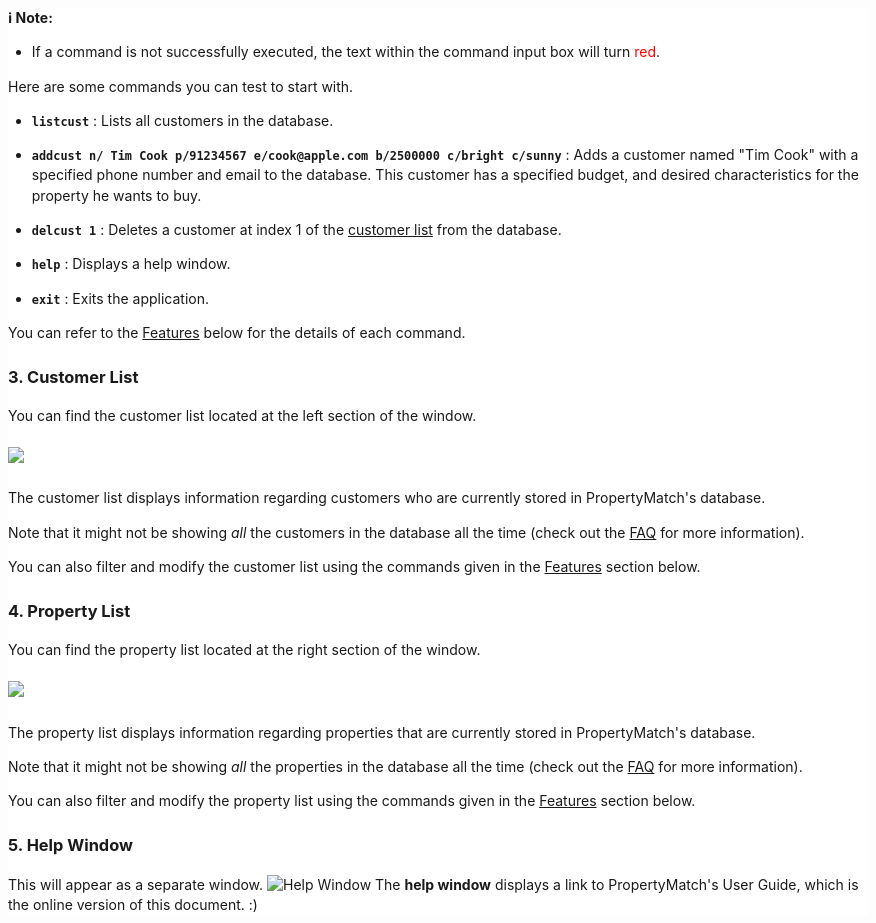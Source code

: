 <div markdown="block" class="alert alert-primary">

**:information_source: Note:**
* If a command is not successfully executed, the text within the command input box will turn <span style="color:red">red</span>.
</div>

Here are some commands you can test to start with.

* **`listcust`** : Lists all customers in the database.

* **`addcust n/ Tim Cook p/91234567 e/cook@apple.com b/2500000 c/bright c/sunny`** :
  Adds a customer named "Tim Cook" with a specified phone number and email to the database.
  This customer has a specified budget, and desired characteristics for the property he wants to buy.

* **`delcust 1`** : Deletes a customer at index 1 of the [customer list](#2-customer-list) from the database.

* **`help`** : Displays a help window.

* **`exit`** : Exits the application.

You can refer to the [Features](#features) below for the details of each command.

### 3. Customer List
You can find the customer list located at the left section of the window.<br><br>
<img src="images/user-guide/CustomerList.png" width="300" /><br><br>
The customer list displays information regarding customers who are currently stored in PropertyMatch's database.

Note that it might not be showing *all* the customers in the database all the time (check out the [FAQ](#faq) for more information).

You can also filter and modify the customer list using the commands given in the [Features](#features) section below.

### 4. Property List
You can find the property list located at the right section of the window.<br><br>
<img src="images/user-guide/PropertyList.png" width="300" /><br><br>
The property list displays information regarding properties that are currently stored in PropertyMatch's database.

Note that it might not be showing *all* the properties in the database all the time (check out the [FAQ](#faq) for more information).

You can also filter and modify the property list using the commands given in the [Features](#features) section below.

### 5. Help Window
This will appear as a separate window.
![Help Window](images/user-guide/HelpWindow.png)
The __help window__ displays a link to PropertyMatch's User Guide, which is the online version of this document. :)
